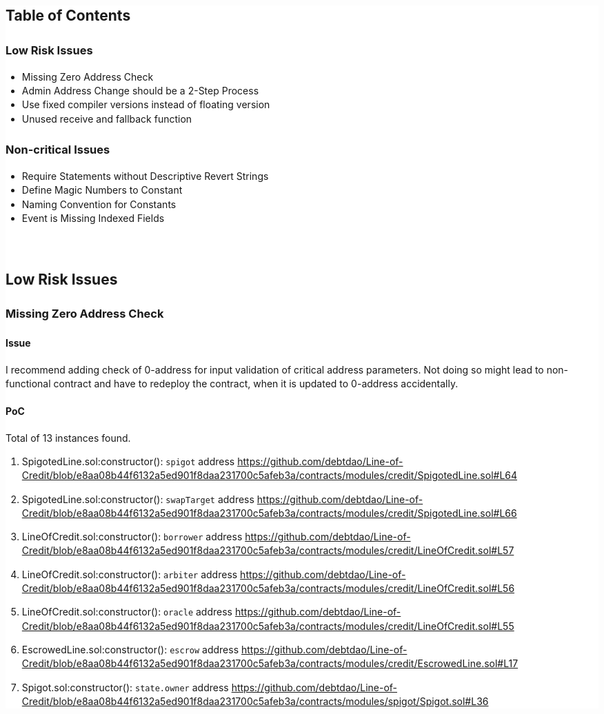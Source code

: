 ## Table of Contents
### Low Risk Issues
- Missing Zero Address Check 
- Admin Address Change should be a 2-Step Process
- Use fixed compiler versions instead of floating version
- Unused receive and fallback function

### Non-critical Issues
- Require Statements without Descriptive Revert Strings
- Define Magic Numbers to Constant
- Naming Convention for Constants
- Event is Missing Indexed Fields

&ensp;
## Low Risk Issues
### Missing Zero Address Check 

#### Issue
I recommend adding check of 0-address for input validation of critical address parameters.
Not doing so might lead to non-functional contract and have to redeploy the contract, when it is updated to 0-address accidentally.

#### PoC
Total of 13 instances found.
1. SpigotedLine.sol:constructor(): `spigot` address 
https://github.com/debtdao/Line-of-Credit/blob/e8aa08b44f6132a5ed901f8daa231700c5afeb3a/contracts/modules/credit/SpigotedLine.sol#L64

2. SpigotedLine.sol:constructor(): `swapTarget` address 
https://github.com/debtdao/Line-of-Credit/blob/e8aa08b44f6132a5ed901f8daa231700c5afeb3a/contracts/modules/credit/SpigotedLine.sol#L66

3. LineOfCredit.sol:constructor(): `borrower` address 
https://github.com/debtdao/Line-of-Credit/blob/e8aa08b44f6132a5ed901f8daa231700c5afeb3a/contracts/modules/credit/LineOfCredit.sol#L57

4. LineOfCredit.sol:constructor(): `arbiter` address 
https://github.com/debtdao/Line-of-Credit/blob/e8aa08b44f6132a5ed901f8daa231700c5afeb3a/contracts/modules/credit/LineOfCredit.sol#L56

5. LineOfCredit.sol:constructor(): `oracle` address 
https://github.com/debtdao/Line-of-Credit/blob/e8aa08b44f6132a5ed901f8daa231700c5afeb3a/contracts/modules/credit/LineOfCredit.sol#L55

6. EscrowedLine.sol:constructor(): `escrow` address 
https://github.com/debtdao/Line-of-Credit/blob/e8aa08b44f6132a5ed901f8daa231700c5afeb3a/contracts/modules/credit/EscrowedLine.sol#L17

7. Spigot.sol:constructor(): `state.owner` address 
https://github.com/debtdao/Line-of-Credit/blob/e8aa08b44f6132a5ed901f8daa231700c5afeb3a/contracts/modules/spigot/Spigot.sol#L36
